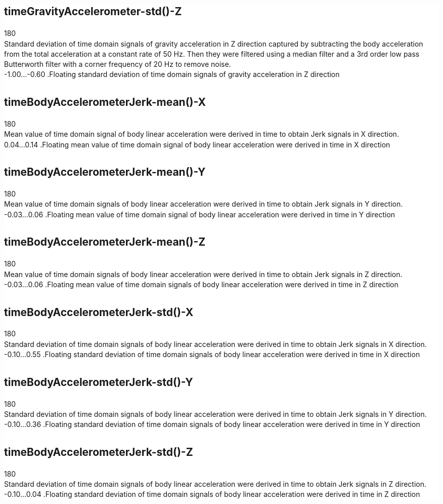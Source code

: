 ## timeGravityAccelerometer-std()-Z
180 <br>
Standard deviation of time domain signals of gravity acceleration in Z direction captured by subtracting the body acceleration from the total acceleration at a constant rate of 50 Hz. Then they were filtered using a median filter and a 3rd order low pass Butterworth filter with a corner frequency of 20 Hz to remove noise. <br>
-1.00...-0.60 .Floating standard deviation of time domain signals of gravity acceleration in Z direction

## timeBodyAccelerometerJerk-mean()-X
180 <br>
Mean value of time domain signal of body linear acceleration were derived in time to obtain Jerk signals in X direction. <br>
0.04...0.14 .Floating mean value of time domain signal of body linear acceleration were derived in time in X direction

## timeBodyAccelerometerJerk-mean()-Y
180 <br>
Mean value of time domain signals of body linear acceleration were derived in time to obtain Jerk signals in Y direction. <br>
-0.03...0.06 .Floating mean value of time domain signal of body linear acceleration were derived in time in Y direction

## timeBodyAccelerometerJerk-mean()-Z
180 <br>
Mean value of time domain signals of body linear acceleration were derived in time to obtain Jerk signals in Z direction. <br>
-0.03...0.06 .Floating mean value of time domain signals of body linear acceleration were derived in time in Z direction

## timeBodyAccelerometerJerk-std()-X
180 <br>
Standard deviation of time domain signals of body linear acceleration were derived in time to obtain Jerk signals in X direction. <br>
-0.10...0.55 .Floating standard deviation of time domain signals of body linear acceleration were derived in time in X direction

## timeBodyAccelerometerJerk-std()-Y
180 <br>
Standard deviation of time domain signals of body linear acceleration were derived in time to obtain Jerk signals in Y direction. <br>
-0.10...0.36 .Floating standard deviation of time domain signals of body linear acceleration were derived in time in Y direction

## timeBodyAccelerometerJerk-std()-Z
180 <br>
Standard deviation of time domain signals of body linear acceleration were derived in time to obtain Jerk signals in Z direction. <br>
-0.10...0.04 .Floating standard deviation of time domain signals of body linear acceleration were derived in time in Z direction
